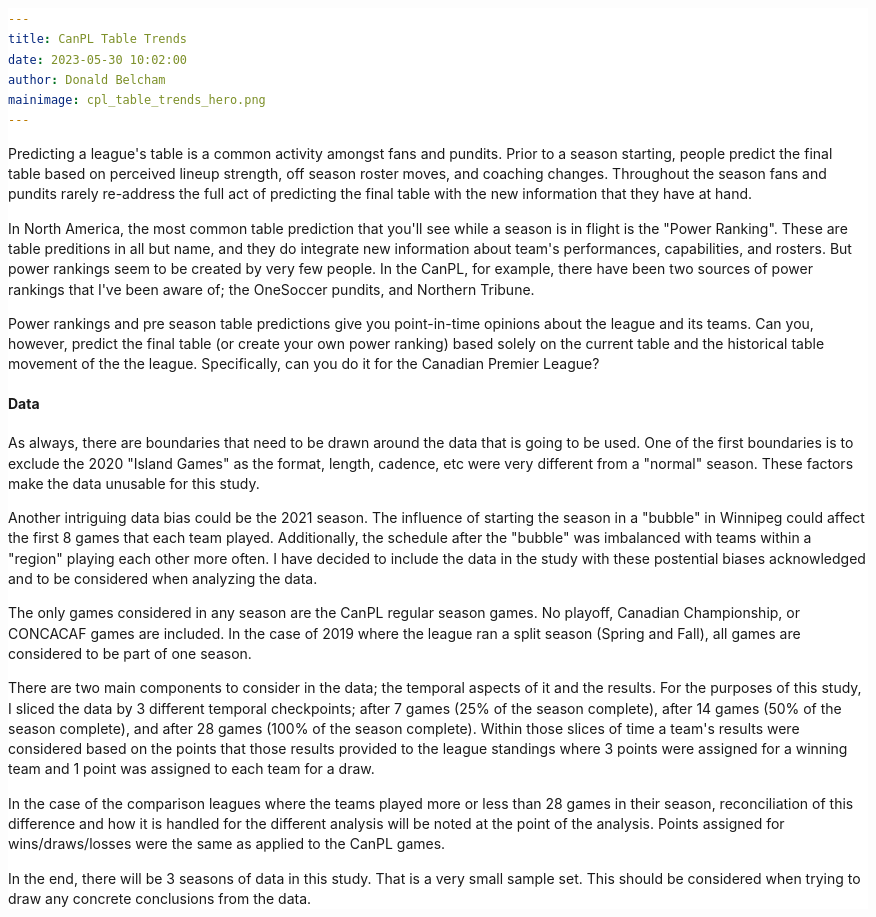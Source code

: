 ```yaml
---
title: CanPL Table Trends
date: 2023-05-30 10:02:00
author: Donald Belcham
mainimage: cpl_table_trends_hero.png
---
```


Predicting a league's table is a common activity amongst fans and pundits. Prior to a season starting, people predict the final table based on perceived lineup strength, off season roster moves, and coaching changes. Throughout the season fans and pundits rarely re-address the full act of predicting the final table with the new information that they have at hand.

In North America, the most common table prediction that you'll see while a season is in flight is the "Power Ranking". These are table preditions in all but name, and they do integrate new information about team's performances, capabilities, and rosters. But power rankings seem to be created by very few people. In the CanPL, for example, there have been two sources of power rankings that I've been aware of; the OneSoccer pundits, and Northern Tribune.

Power rankings and pre season table predictions give you point-in-time opinions about the league and its teams. Can you, however, predict the final table (or create your own power ranking) based solely on the current table and the historical table movement of the the league. Specifically, can you do it for the Canadian Premier League?

#### Data
As always, there are boundaries that need to be drawn around the data that is going to be used. One of the first boundaries is to exclude the 2020 "Island Games" as the format, length, cadence, etc were very different from a "normal" season. These factors make the data unusable for this study.

Another intriguing data bias could be the 2021 season. The influence of starting the season in a "bubble" in Winnipeg could affect the first 8 games that each team played. Additionally, the schedule after the "bubble" was imbalanced with teams within a "region" playing each other more often. I have decided to include the data in the study with these postential biases acknowledged and to be considered when analyzing the data.

The only games considered in any season are the CanPL regular season games. No playoff, Canadian Championship, or CONCACAF games are included. In the case of 2019 where the league ran a split season (Spring and Fall), all games are considered to be part of one season.

There are two main components to consider in the data; the temporal aspects of it and the results. For the purposes of this study, I sliced the data by 3 different temporal checkpoints; after 7 games (25% of the season complete), after 14 games (50% of the season complete), and after 28 games (100% of the season complete). Within those slices of time a team's results were considered based on the points that those results provided to the league standings where 3 points were assigned for a winning team and 1 point was assigned to each team for a draw.

In the case of the comparison leagues where the teams played more or less than 28 games in their season, reconciliation of this difference and how it is handled for the different analysis will be noted at the point of the analysis. Points assigned for wins/draws/losses were the same as applied to the CanPL games.

In the end, there will be 3 seasons of data in this study. That is a very small sample set. This should be considered when trying to draw any concrete conclusions from the data.
